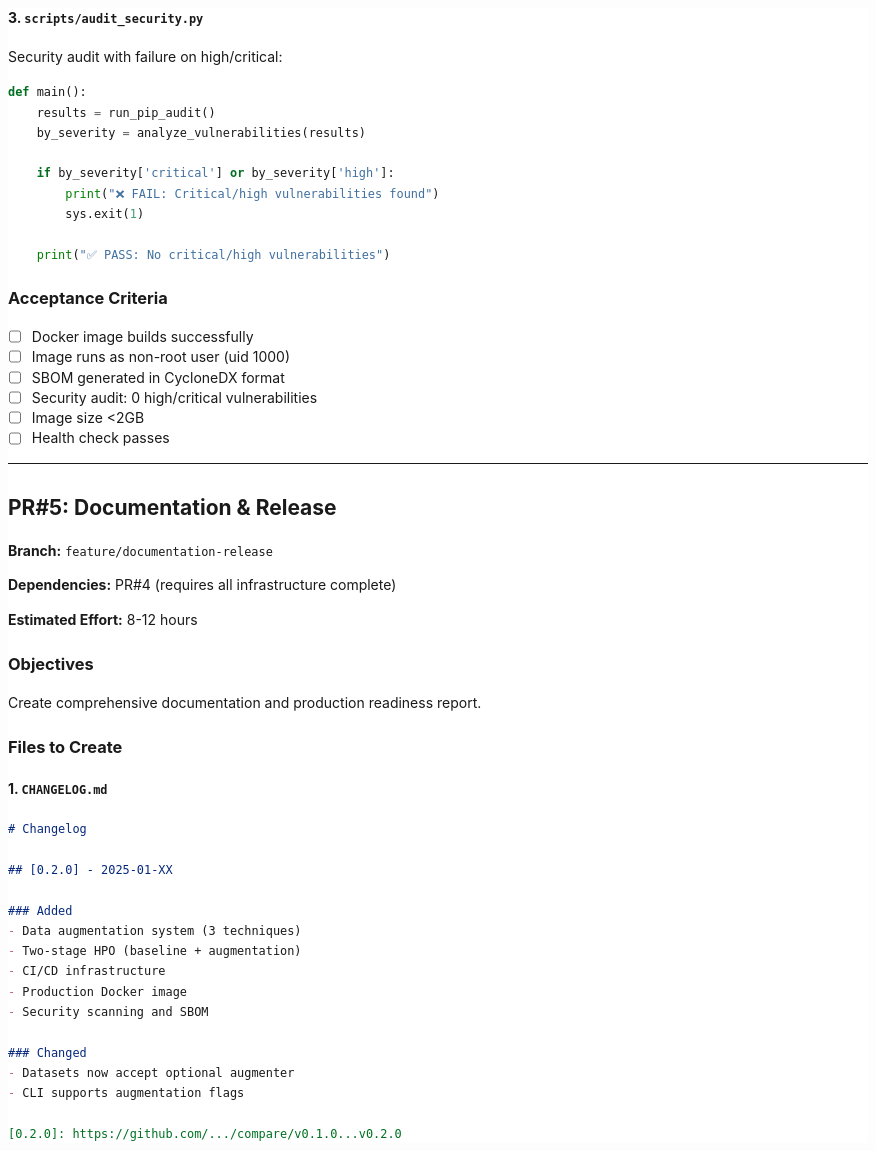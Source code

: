#### 3. `scripts/audit_security.py`

Security audit with failure on high/critical:

```python
def main():
    results = run_pip_audit()
    by_severity = analyze_vulnerabilities(results)

    if by_severity['critical'] or by_severity['high']:
        print("❌ FAIL: Critical/high vulnerabilities found")
        sys.exit(1)

    print("✅ PASS: No critical/high vulnerabilities")
```

### Acceptance Criteria

- [ ] Docker image builds successfully
- [ ] Image runs as non-root user (uid 1000)
- [ ] SBOM generated in CycloneDX format
- [ ] Security audit: 0 high/critical vulnerabilities
- [ ] Image size <2GB
- [ ] Health check passes

---

## PR#5: Documentation & Release

**Branch:** `feature/documentation-release`

**Dependencies:** PR#4 (requires all infrastructure complete)

**Estimated Effort:** 8-12 hours

### Objectives

Create comprehensive documentation and production readiness report.

### Files to Create

#### 1. `CHANGELOG.md`

```markdown
# Changelog

## [0.2.0] - 2025-01-XX

### Added
- Data augmentation system (3 techniques)
- Two-stage HPO (baseline + augmentation)
- CI/CD infrastructure
- Production Docker image
- Security scanning and SBOM

### Changed
- Datasets now accept optional augmenter
- CLI supports augmentation flags

[0.2.0]: https://github.com/.../compare/v0.1.0...v0.2.0
```
